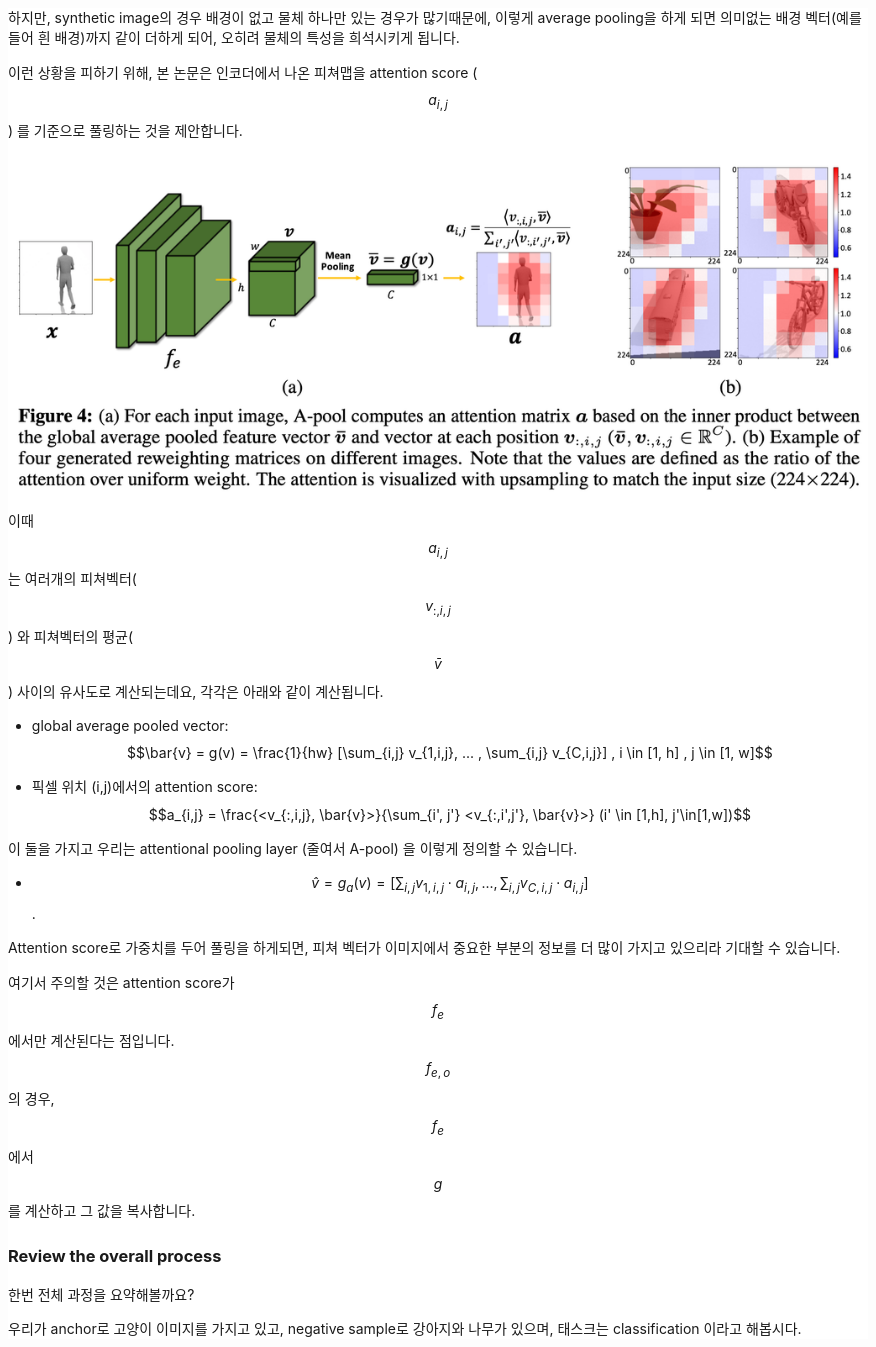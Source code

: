 하지만, synthetic image의 경우 배경이 없고 물체 하나만 있는 경우가 많기때문에, 이렇게 average pooling을 하게 되면 의미없는 배경 벡터(예를 들어 흰 배경)까지 같이 더하게 되어, 오히려 물체의 특성을 희석시키게 됩니다. 

이런 상황을 피하기 위해, 본 논문은 인코더에서 나온 피쳐맵을 attention score ($$a_{i,j}$$) 를 기준으로 풀링하는 것을 제안합니다. 



![Attentional pooling layer](/.gitbook/assets/32/a_pool.jpeg)

이때 $$a_{i,j}$$ 는 여러개의 피쳐벡터($$v_{:,i,j}$$) 와 피쳐벡터의 평균($$\bar{v}$$) 사이의 유사도로 계산되는데요, 각각은 아래와 같이 계산됩니다.

* global average pooled vector: $$\bar{v} = g(v) = \frac{1}{hw} [\sum_{i,j} v_{1,i,j}, ... , \sum_{i,j} v_{C,i,j}] , i \in [1, h] , j \in [1, w]$$

* 픽셀 위치 (i,j)에서의 attention score: $$a_{i,j} = \frac{<v_{:,i,j}, \bar{v}>}{\sum_{i', j'} <v_{:,i',j'}, \bar{v}>} (i' \in [1,h], j'\in[1,w])$$

이 둘을 가지고 우리는 attentional pooling layer (줄여서 A-pool) 을 이렇게 정의할 수 있습니다. 

* $$\hat{v} = g_a(v) = [\sum_{i,j} v_{1,i,j} \cdot a_{i,j} , ... , \sum_{i,j} v_{C,i,j} \cdot a_{i,j}]$$ .



Attention score로 가중치를 두어 풀링을 하게되면, 피쳐 벡터가 이미지에서 중요한 부분의 정보를 더 많이 가지고 있으리라 기대할 수 있습니다. 

여기서 주의할 것은 attention score가 $$f_e$$ 에서만 계산된다는 점입니다. $$f_{e,o}$$ 의 경우, $$f_e$$ 에서 $$g$$ 를 계산하고 그 값을 복사합니다. 





### Review the overall process

한번 전체 과정을 요약해볼까요?

우리가 anchor로 고양이 이미지를 가지고 있고, negative sample로 강아지와 나무가 있으며, 태스크는 classification 이라고 해봅시다. 
